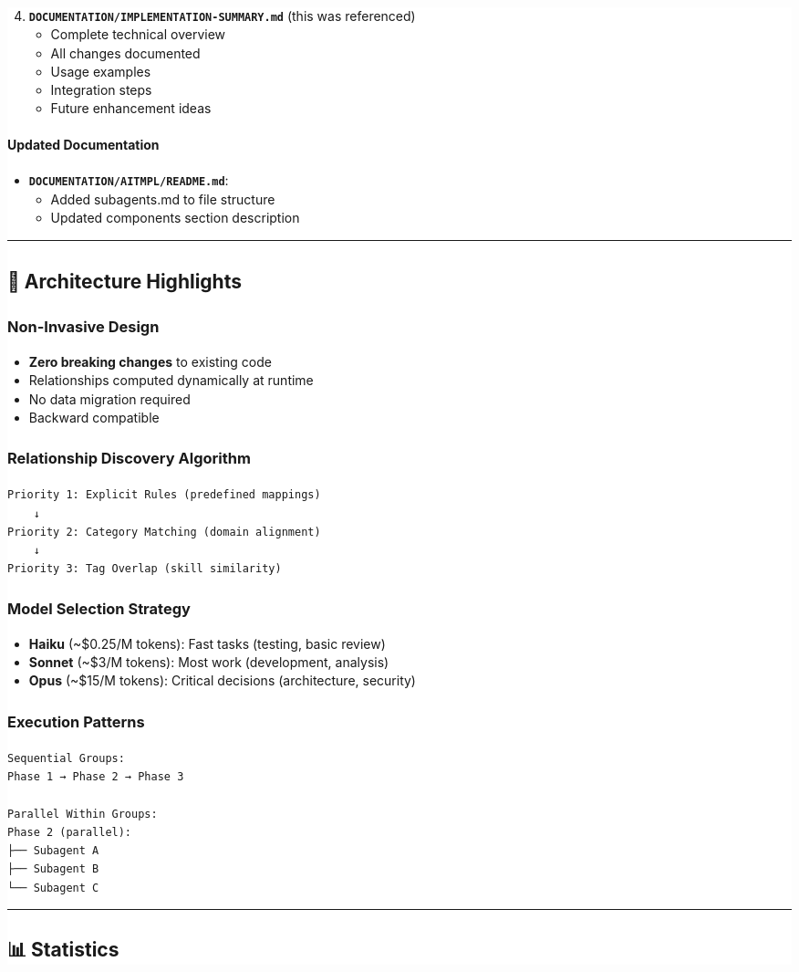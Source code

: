 4. **`DOCUMENTATION/IMPLEMENTATION-SUMMARY.md`** (this was referenced)
   - Complete technical overview
   - All changes documented
   - Usage examples
   - Integration steps
   - Future enhancement ideas

#### Updated Documentation
- **`DOCUMENTATION/AITMPL/README.md`**:
  - Added subagents.md to file structure
  - Updated components section description

---

## 🎨 Architecture Highlights

### Non-Invasive Design
- **Zero breaking changes** to existing code
- Relationships computed dynamically at runtime
- No data migration required
- Backward compatible

### Relationship Discovery Algorithm
```
Priority 1: Explicit Rules (predefined mappings)
    ↓
Priority 2: Category Matching (domain alignment)
    ↓
Priority 3: Tag Overlap (skill similarity)
```

### Model Selection Strategy
- **Haiku** (~$0.25/M tokens): Fast tasks (testing, basic review)
- **Sonnet** (~$3/M tokens): Most work (development, analysis)
- **Opus** (~$15/M tokens): Critical decisions (architecture, security)

### Execution Patterns
```
Sequential Groups:
Phase 1 → Phase 2 → Phase 3

Parallel Within Groups:
Phase 2 (parallel):
├── Subagent A
├── Subagent B
└── Subagent C
```

---

## 📊 Statistics
